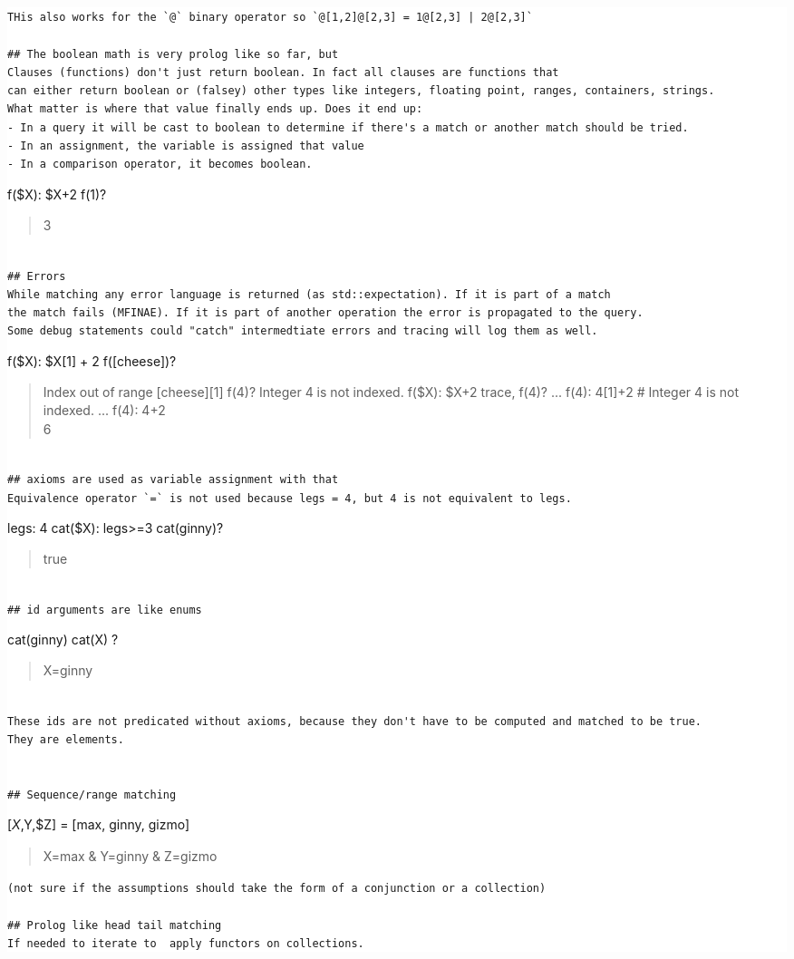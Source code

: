 ```
THis also works for the `@` binary operator so `@[1,2]@[2,3] = 1@[2,3] | 2@[2,3]`

## The boolean math is very prolog like so far, but  
Clauses (functions) don't just return boolean. In fact all clauses are functions that 
can either return boolean or (falsey) other types like integers, floating point, ranges, containers, strings. 
What matter is where that value finally ends up. Does it end up:
- In a query it will be cast to boolean to determine if there's a match or another match should be tried. 
- In an assignment, the variable is assigned that value 
- In a comparison operator, it becomes boolean. 
``` 
f($X): $X+2
f(1)?
> 3
```

## Errors
While matching any error language is returned (as std::expectation). If it is part of a match 
the match fails (MFINAE). If it is part of another operation the error is propagated to the query. 
Some debug statements could "catch" intermedtiate errors and tracing will log them as well. 

```
f($X): $X[1] + 2
f([cheese])?
> Index out of range [cheese][1]
f(4)?
> Integer 4 is not indexed. 
f($X): $X+2
trace, f(4)?
... f(4): 4[1]+2 # Integer 4 is not indexed.
... f(4): 4+2  
> 6 
```

## axioms are used as variable assignment with that 
Equivalence operator `=` is not used because legs = 4, but 4 is not equivalent to legs. 
```
legs: 4
cat($X): legs>=3
cat(ginny)?
> true
```

## id arguments are like enums
```
cat(ginny) 
cat(X) ? 
> X=ginny 
```

These ids are not predicated without axioms, because they don't have to be computed and matched to be true.
They are elements.


## Sequence/range matching 
```
[$X,$Y,$Z] = [max, ginny, gizmo]
> X=max & Y=ginny & Z=gizmo 
```
(not sure if the assumptions should take the form of a conjunction or a collection)

## Prolog like head tail matching
If needed to iterate to  apply functors on collections.
```